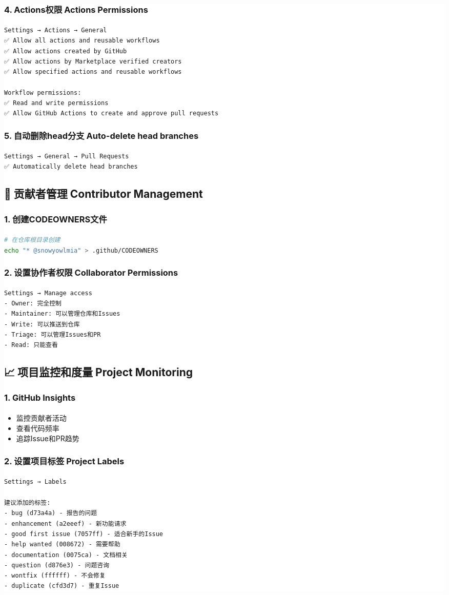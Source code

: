 ### 4. Actions权限 Actions Permissions
```
Settings → Actions → General
✅ Allow all actions and reusable workflows
✅ Allow actions created by GitHub
✅ Allow actions by Marketplace verified creators
✅ Allow specified actions and reusable workflows

Workflow permissions:
✅ Read and write permissions
✅ Allow GitHub Actions to create and approve pull requests
```

### 5. 自动删除head分支 Auto-delete head branches
```
Settings → General → Pull Requests
✅ Automatically delete head branches
```

## 👥 贡献者管理 Contributor Management

### 1. 创建CODEOWNERS文件
```bash
# 在仓库根目录创建
echo "* @snowyowlmia" > .github/CODEOWNERS
```

### 2. 设置协作者权限 Collaborator Permissions
```
Settings → Manage access
- Owner: 完全控制
- Maintainer: 可以管理仓库和Issues
- Write: 可以推送到仓库
- Triage: 可以管理Issues和PR
- Read: 只能查看
```

## 📈 项目监控和度量 Project Monitoring

### 1. GitHub Insights
- 监控贡献者活动
- 查看代码频率
- 追踪Issue和PR趋势

### 2. 设置项目标签 Project Labels
```
Settings → Labels

建议添加的标签:
- bug (d73a4a) - 报告的问题
- enhancement (a2eeef) - 新功能请求
- good first issue (7057ff) - 适合新手的Issue
- help wanted (008672) - 需要帮助
- documentation (0075ca) - 文档相关
- question (d876e3) - 问题咨询
- wontfix (ffffff) - 不会修复
- duplicate (cfd3d7) - 重复Issue
```
